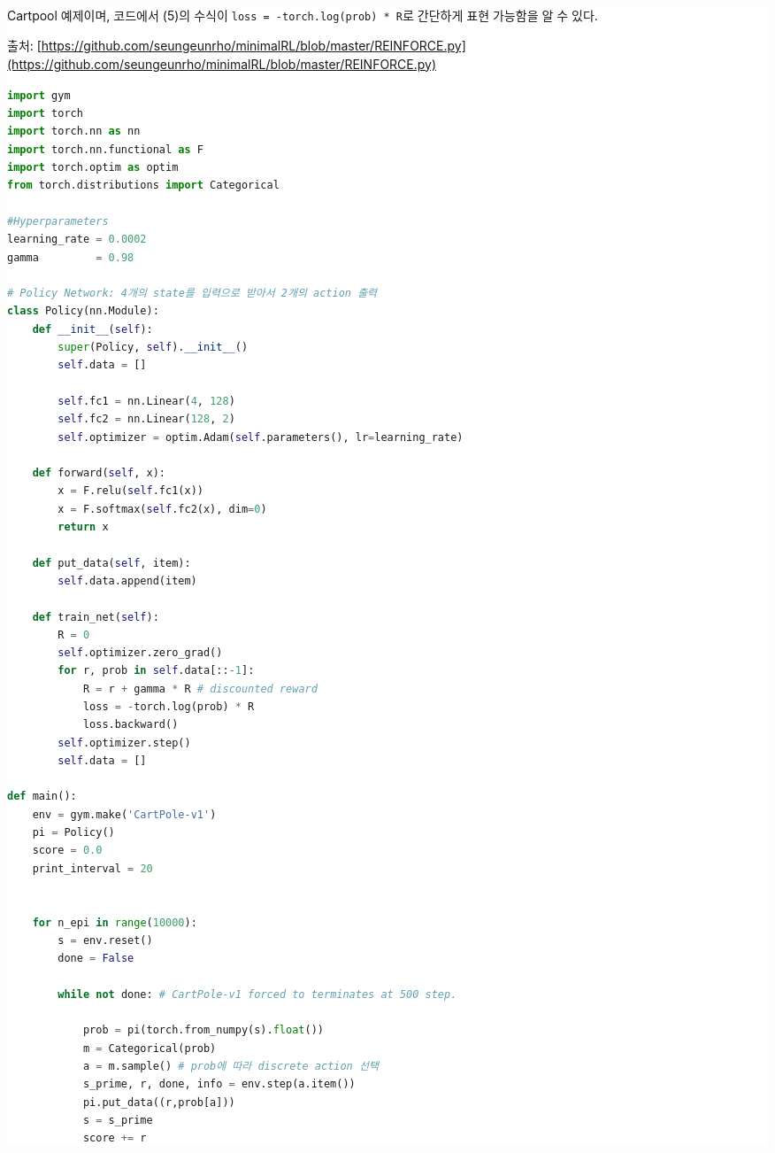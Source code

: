 Cartpool 예제이며, 코드에서 \(5\)의 수식이 `loss = -torch.log(prob) * R`로 간단하게 표현 가능함을 알 수 있다.

출처: [https://github.com/seungeunrho/minimalRL/blob/master/REINFORCE.py](https://github.com/seungeunrho/minimalRL/blob/master/REINFORCE.py)

```python
import gym
import torch
import torch.nn as nn
import torch.nn.functional as F
import torch.optim as optim
from torch.distributions import Categorical

#Hyperparameters
learning_rate = 0.0002
gamma         = 0.98

# Policy Network: 4개의 state를 입력으로 받아서 2개의 action 출력
class Policy(nn.Module):
    def __init__(self):
        super(Policy, self).__init__()
        self.data = []

        self.fc1 = nn.Linear(4, 128)
        self.fc2 = nn.Linear(128, 2)
        self.optimizer = optim.Adam(self.parameters(), lr=learning_rate)

    def forward(self, x):
        x = F.relu(self.fc1(x))
        x = F.softmax(self.fc2(x), dim=0)
        return x

    def put_data(self, item):
        self.data.append(item)

    def train_net(self):
        R = 0
        self.optimizer.zero_grad()
        for r, prob in self.data[::-1]:
            R = r + gamma * R # discounted reward
            loss = -torch.log(prob) * R
            loss.backward()
        self.optimizer.step()
        self.data = []

def main():
    env = gym.make('CartPole-v1')
    pi = Policy()
    score = 0.0
    print_interval = 20


    for n_epi in range(10000):
        s = env.reset()
        done = False

        while not done: # CartPole-v1 forced to terminates at 500 step.

            prob = pi(torch.from_numpy(s).float())
            m = Categorical(prob)
            a = m.sample() # prob에 따라 discrete action 선택
            s_prime, r, done, info = env.step(a.item())
            pi.put_data((r,prob[a]))
            s = s_prime
            score += r
```